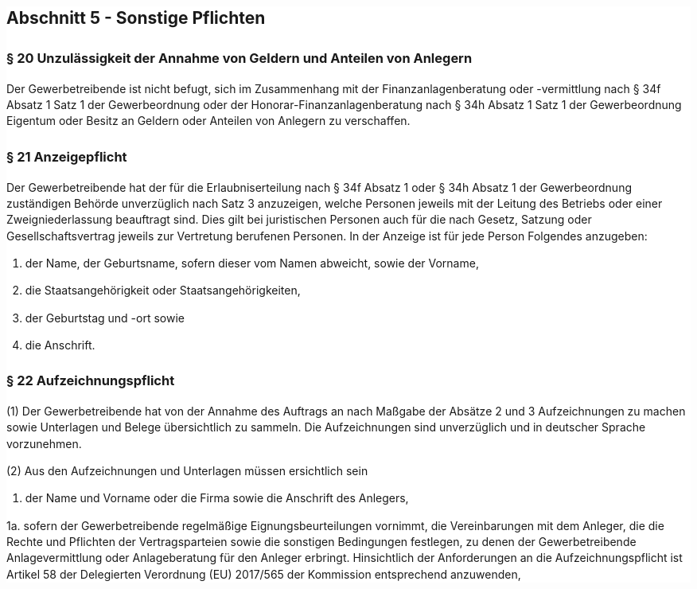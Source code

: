 
## Abschnitt 5 - Sonstige Pflichten


### § 20 Unzulässigkeit der Annahme von Geldern und Anteilen von Anlegern

Der Gewerbetreibende ist nicht befugt, sich im Zusammenhang mit der
Finanzanlagenberatung oder -vermittlung nach § 34f Absatz 1 Satz 1 der
Gewerbeordnung oder der Honorar-Finanzanlagenberatung nach § 34h
Absatz 1 Satz 1 der Gewerbeordnung Eigentum oder Besitz an Geldern
oder Anteilen von Anlegern zu verschaffen.


### § 21 Anzeigepflicht

Der Gewerbetreibende hat der für die Erlaubniserteilung nach § 34f
Absatz 1 oder § 34h Absatz 1 der Gewerbeordnung zuständigen Behörde
unverzüglich nach Satz 3 anzuzeigen, welche Personen jeweils mit der
Leitung des Betriebs oder einer Zweigniederlassung beauftragt sind.
Dies gilt bei juristischen Personen auch für die nach Gesetz, Satzung
oder Gesellschaftsvertrag jeweils zur Vertretung berufenen Personen.
In der Anzeige ist für jede Person Folgendes anzugeben:

1.  der Name, der Geburtsname, sofern dieser vom Namen abweicht, sowie der
    Vorname,


2.  die Staatsangehörigkeit oder Staatsangehörigkeiten,


3.  der Geburtstag und -ort sowie


4.  die Anschrift.





### § 22 Aufzeichnungspflicht

(1) Der Gewerbetreibende hat von der Annahme des Auftrags an nach
Maßgabe der Absätze 2 und 3 Aufzeichnungen zu machen sowie Unterlagen
und Belege übersichtlich zu sammeln. Die Aufzeichnungen sind
unverzüglich und in deutscher Sprache vorzunehmen.

(2) Aus den Aufzeichnungen und Unterlagen müssen ersichtlich sein

1.  der Name und Vorname oder die Firma sowie die Anschrift des Anlegers,


1a. sofern der Gewerbetreibende regelmäßige Eignungsbeurteilungen
    vornimmt, die Vereinbarungen mit dem Anleger, die die Rechte und
    Pflichten der Vertragsparteien sowie die sonstigen Bedingungen
    festlegen, zu denen der Gewerbetreibende Anlagevermittlung oder
    Anlageberatung für den Anleger erbringt. Hinsichtlich der
    Anforderungen an die Aufzeichnungspflicht ist Artikel 58 der
    Delegierten Verordnung (EU) 2017/565 der Kommission entsprechend
    anzuwenden,

